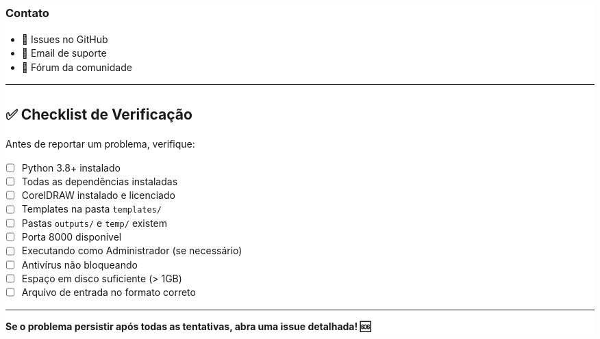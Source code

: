 ### Contato

- 🐛 Issues no GitHub
- 📧 Email de suporte
- 💬 Fórum da comunidade

---

## ✅ Checklist de Verificação

Antes de reportar um problema, verifique:

- [ ] Python 3.8+ instalado
- [ ] Todas as dependências instaladas
- [ ] CorelDRAW instalado e licenciado
- [ ] Templates na pasta `templates/`
- [ ] Pastas `outputs/` e `temp/` existem
- [ ] Porta 8000 disponível
- [ ] Executando como Administrador (se necessário)
- [ ] Antivírus não bloqueando
- [ ] Espaço em disco suficiente (> 1GB)
- [ ] Arquivo de entrada no formato correto

---

**Se o problema persistir após todas as tentativas, abra uma issue detalhada! 🆘**
